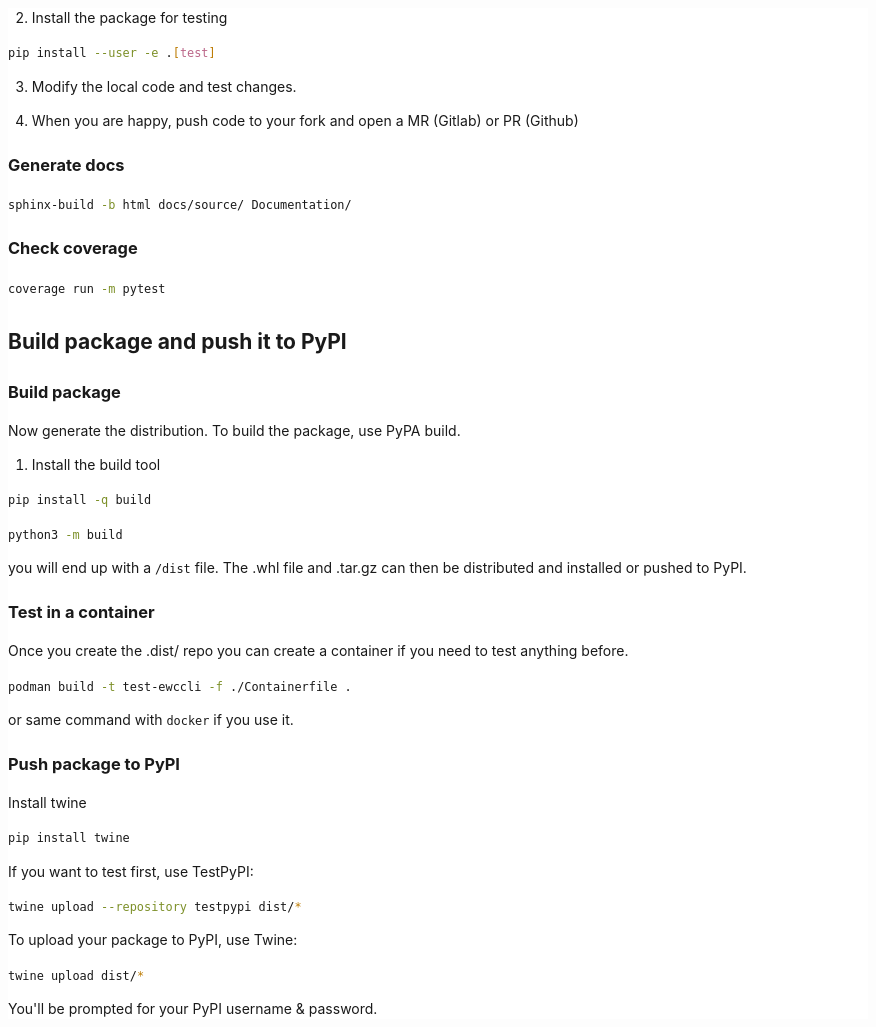 2. Install the package for testing
```bash
pip install --user -e .[test]
```

3. Modify the local code and test changes.

4. When you are happy, push code to your fork and open a MR (Gitlab) or PR (Github)


### Generate docs

```bash
sphinx-build -b html docs/source/ Documentation/
```

### Check coverage

```bash
coverage run -m pytest
```

## Build package and push it to PyPI

### Build package

Now generate the distribution. To build the package, use PyPA build.

1. Install the build tool
```bash
pip install -q build
```

```bash
python3 -m build
```

you will end up with a `/dist` file. The .whl file and .tar.gz can then be distributed and installed or pushed to PyPI.

### Test in a container
Once you create the .dist/ repo you can create a container if you need to test anything before.

```bash
podman build -t test-ewccli -f ./Containerfile .
```
or same command with `docker` if you use it.

### Push package to PyPI

Install twine
```bash
pip install twine
```

If you want to test first, use TestPyPI:
```bash
twine upload --repository testpypi dist/*
```

To upload your package to PyPI, use Twine:
```bash
twine upload dist/*
```
You'll be prompted for your PyPI username & password.
